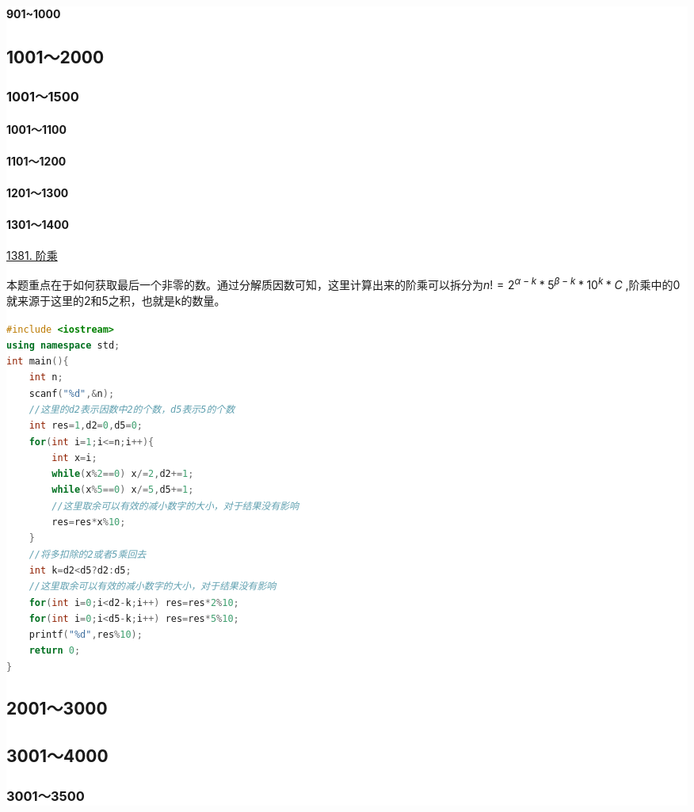 

#### 901~1000

## 1001～2000

### 1001～1500

#### 1001～1100

#### 1101～1200

#### 1201～1300

#### 1301～1400

[1381. 阶乘](https://www.acwing.com/problem/content/1383/)

本题重点在于如何获取最后一个非零的数。通过分解质因数可知，这里计算出来的阶乘可以拆分为$n!=2^{\alpha-k}*5^{\beta-k}*10^k*C$ ,阶乘中的0就来源于这里的2和5之积，也就是k的数量。

```cpp
#include <iostream>
using namespace std;
int main(){
    int n;
    scanf("%d",&n);
    //这里的d2表示因数中2的个数，d5表示5的个数
    int res=1,d2=0,d5=0;
    for(int i=1;i<=n;i++){
        int x=i;
        while(x%2==0) x/=2,d2+=1;
        while(x%5==0) x/=5,d5+=1;
        //这里取余可以有效的减小数字的大小，对于结果没有影响
        res=res*x%10;
    }
    //将多扣除的2或者5乘回去
    int k=d2<d5?d2:d5;
    //这里取余可以有效的减小数字的大小，对于结果没有影响
    for(int i=0;i<d2-k;i++) res=res*2%10;
    for(int i=0;i<d5-k;i++) res=res*5%10;
    printf("%d",res%10);
    return 0;
}
```

## 2001～3000

## 3001～4000

### 3001～3500
